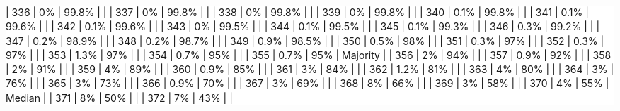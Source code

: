 | 336 | 0% | 99.8% |  |
| 337 | 0% | 99.8% |  |
| 338 | 0% | 99.8% |  |
| 339 | 0% | 99.8% |  |
| 340 | 0.1% | 99.8% |  |
| 341 | 0.1% | 99.6% |  |
| 342 | 0.1% | 99.6% |  |
| 343 | 0% | 99.5% |  |
| 344 | 0.1% | 99.5% |  |
| 345 | 0.1% | 99.3% |  |
| 346 | 0.3% | 99.2% |  |
| 347 | 0.2% | 98.9% |  |
| 348 | 0.2% | 98.7% |  |
| 349 | 0.9% | 98.5% |  |
| 350 | 0.5% | 98% |  |
| 351 | 0.3% | 97% |  |
| 352 | 0.3% | 97% |  |
| 353 | 1.3% | 97% |  |
| 354 | 0.7% | 95% |  |
| 355 | 0.7% | 95% | Majority |
| 356 | 2% | 94% |  |
| 357 | 0.9% | 92% |  |
| 358 | 2% | 91% |  |
| 359 | 4% | 89% |  |
| 360 | 0.9% | 85% |  |
| 361 | 3% | 84% |  |
| 362 | 1.2% | 81% |  |
| 363 | 4% | 80% |  |
| 364 | 3% | 76% |  |
| 365 | 3% | 73% |  |
| 366 | 0.9% | 70% |  |
| 367 | 3% | 69% |  |
| 368 | 8% | 66% |  |
| 369 | 3% | 58% |  |
| 370 | 4% | 55% | Median |
| 371 | 8% | 50% |  |
| 372 | 7% | 43% |  |